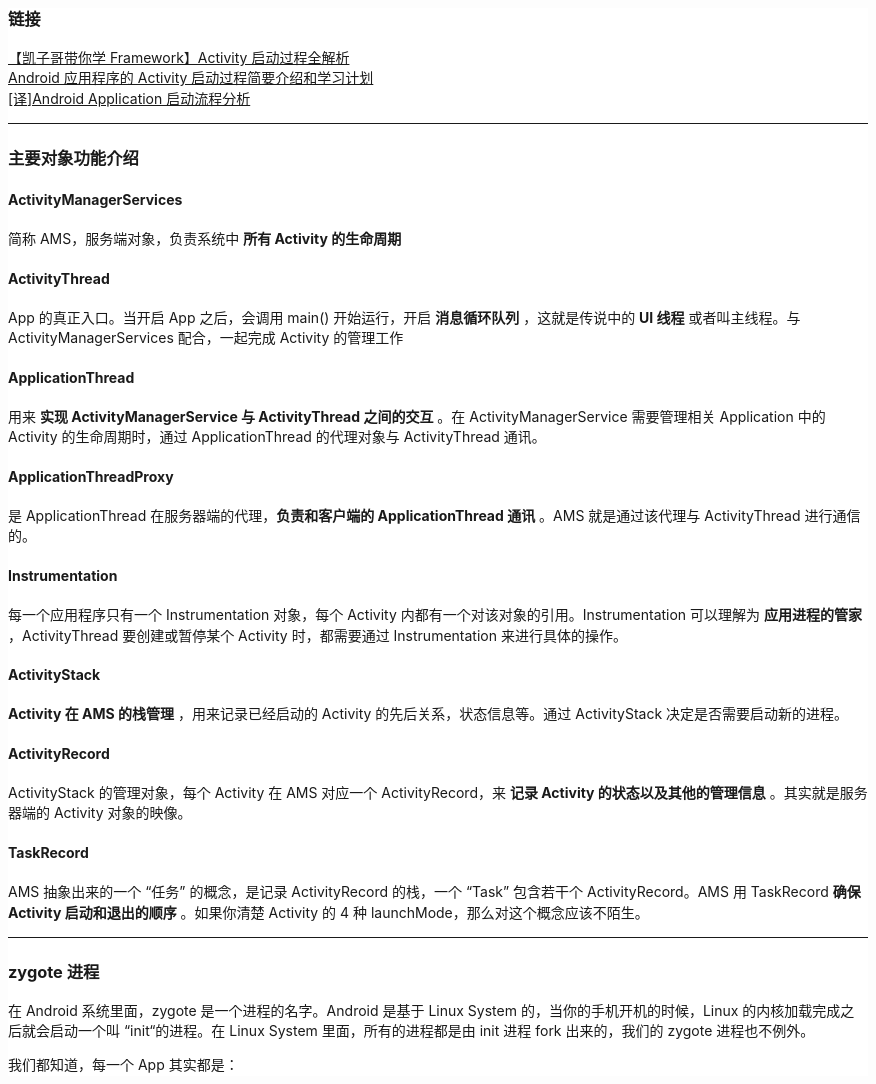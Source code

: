 ### 链接

[【凯子哥带你学 Framework】Activity 启动过程全解析](http://blog.csdn.net/zhaokaiqiang1992/article/details/49428287)  
[Android 应用程序的 Activity 启动过程简要介绍和学习计划](http://blog.csdn.net/luoshengyang/article/details/6685853)  
[[译]Android Application 启动流程分析](https://www.jianshu.com/p/a5532ecc8377)  

---

### 主要对象功能介绍

#### ActivityManagerServices

简称 AMS，服务端对象，负责系统中 **所有 Activity 的生命周期**

#### ActivityThread

App 的真正入口。当开启 App 之后，会调用 main() 开始运行，开启 **消息循环队列** ，这就是传说中的 **UI 线程** 或者叫主线程。与 ActivityManagerServices 配合，一起完成 Activity 的管理工作

#### ApplicationThread

用来 **实现 ActivityManagerService 与 ActivityThread 之间的交互** 。在 ActivityManagerService 需要管理相关 Application 中的 Activity 的生命周期时，通过 ApplicationThread 的代理对象与 ActivityThread 通讯。

#### ApplicationThreadProxy

是 ApplicationThread 在服务器端的代理，**负责和客户端的 ApplicationThread 通讯** 。AMS 就是通过该代理与 ActivityThread 进行通信的。

#### Instrumentation

每一个应用程序只有一个 Instrumentation 对象，每个 Activity 内都有一个对该对象的引用。Instrumentation 可以理解为 **应用进程的管家** ，ActivityThread 要创建或暂停某个 Activity 时，都需要通过 Instrumentation 来进行具体的操作。

#### ActivityStack

**Activity 在 AMS 的栈管理** ，用来记录已经启动的 Activity 的先后关系，状态信息等。通过 ActivityStack 决定是否需要启动新的进程。

#### ActivityRecord

ActivityStack 的管理对象，每个 Activity 在 AMS 对应一个 ActivityRecord，来 **记录 Activity 的状态以及其他的管理信息** 。其实就是服务器端的 Activity 对象的映像。

#### TaskRecord

AMS 抽象出来的一个 “任务” 的概念，是记录 ActivityRecord 的栈，一个 “Task” 包含若干个 ActivityRecord。AMS 用 TaskRecord **确保 Activity 启动和退出的顺序** 。如果你清楚 Activity 的 4 种 launchMode，那么对这个概念应该不陌生。

---

### zygote 进程

在 Android 系统里面，zygote 是一个进程的名字。Android 是基于 Linux System 的，当你的手机开机的时候，Linux 的内核加载完成之后就会启动一个叫 “init“的进程。在 Linux System 里面，所有的进程都是由 init 进程 fork 出来的，我们的 zygote 进程也不例外。

我们都知道，每一个 App 其实都是：
